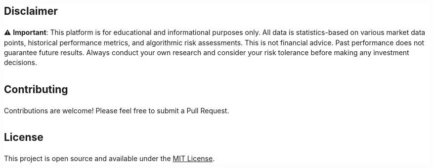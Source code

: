 ## Disclaimer

⚠️ **Important**: This platform is for educational and informational purposes only. All data is statistics-based on various market data points, historical performance metrics, and algorithmic risk assessments. This is not financial advice. Past performance does not guarantee future results. Always conduct your own research and consider your risk tolerance before making any investment decisions.

## Contributing

Contributions are welcome! Please feel free to submit a Pull Request.

## License

This project is open source and available under the [MIT License](LICENSE).
